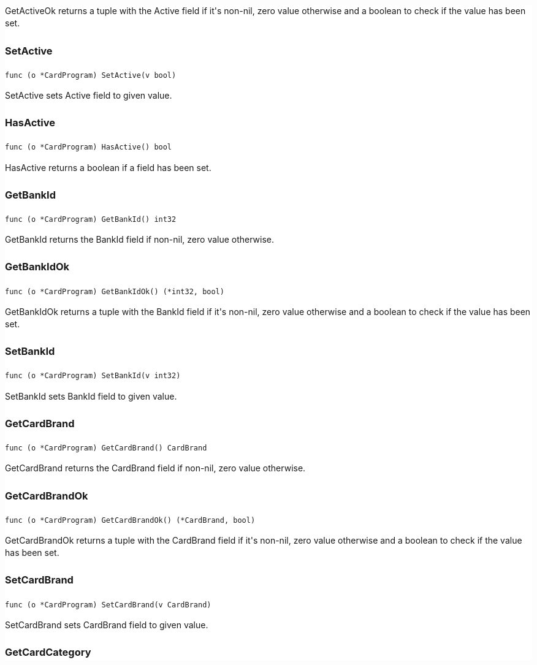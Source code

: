 GetActiveOk returns a tuple with the Active field if it's non-nil, zero value otherwise
and a boolean to check if the value has been set.

### SetActive

`func (o *CardProgram) SetActive(v bool)`

SetActive sets Active field to given value.

### HasActive

`func (o *CardProgram) HasActive() bool`

HasActive returns a boolean if a field has been set.

### GetBankId

`func (o *CardProgram) GetBankId() int32`

GetBankId returns the BankId field if non-nil, zero value otherwise.

### GetBankIdOk

`func (o *CardProgram) GetBankIdOk() (*int32, bool)`

GetBankIdOk returns a tuple with the BankId field if it's non-nil, zero value otherwise
and a boolean to check if the value has been set.

### SetBankId

`func (o *CardProgram) SetBankId(v int32)`

SetBankId sets BankId field to given value.


### GetCardBrand

`func (o *CardProgram) GetCardBrand() CardBrand`

GetCardBrand returns the CardBrand field if non-nil, zero value otherwise.

### GetCardBrandOk

`func (o *CardProgram) GetCardBrandOk() (*CardBrand, bool)`

GetCardBrandOk returns a tuple with the CardBrand field if it's non-nil, zero value otherwise
and a boolean to check if the value has been set.

### SetCardBrand

`func (o *CardProgram) SetCardBrand(v CardBrand)`

SetCardBrand sets CardBrand field to given value.


### GetCardCategory
